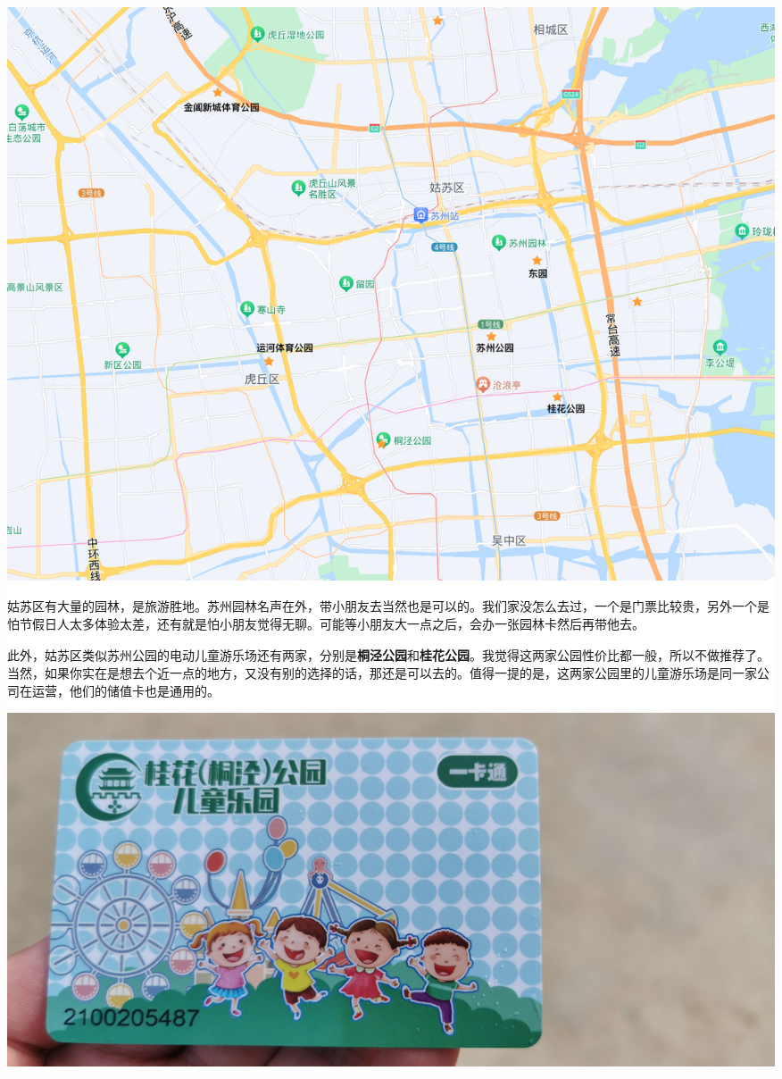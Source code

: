 ![姑苏区儿童游乐场所分布](./images/姑苏区儿童游乐场所分布.png)

姑苏区有大量的园林，是旅游胜地。苏州园林名声在外，带小朋友去当然也是可以的。我们家没怎么去过，一个是门票比较贵，另外一个是怕节假日人太多体验太差，还有就是怕小朋友觉得无聊。可能等小朋友大一点之后，会办一张园林卡然后再带他去。

此外，姑苏区类似苏州公园的电动儿童游乐场还有两家，分别是**桐泾公园**和**桂花公园**。我觉得这两家公园性价比都一般，所以不做推荐了。当然，如果你实在是想去个近一点的地方，又没有别的选择的话，那还是可以去的。值得一提的是，这两家公园里的儿童游乐场是同一家公司在运营，他们的储值卡也是通用的。

![桂花储值卡](./images/桂花储值卡.jpeg)

